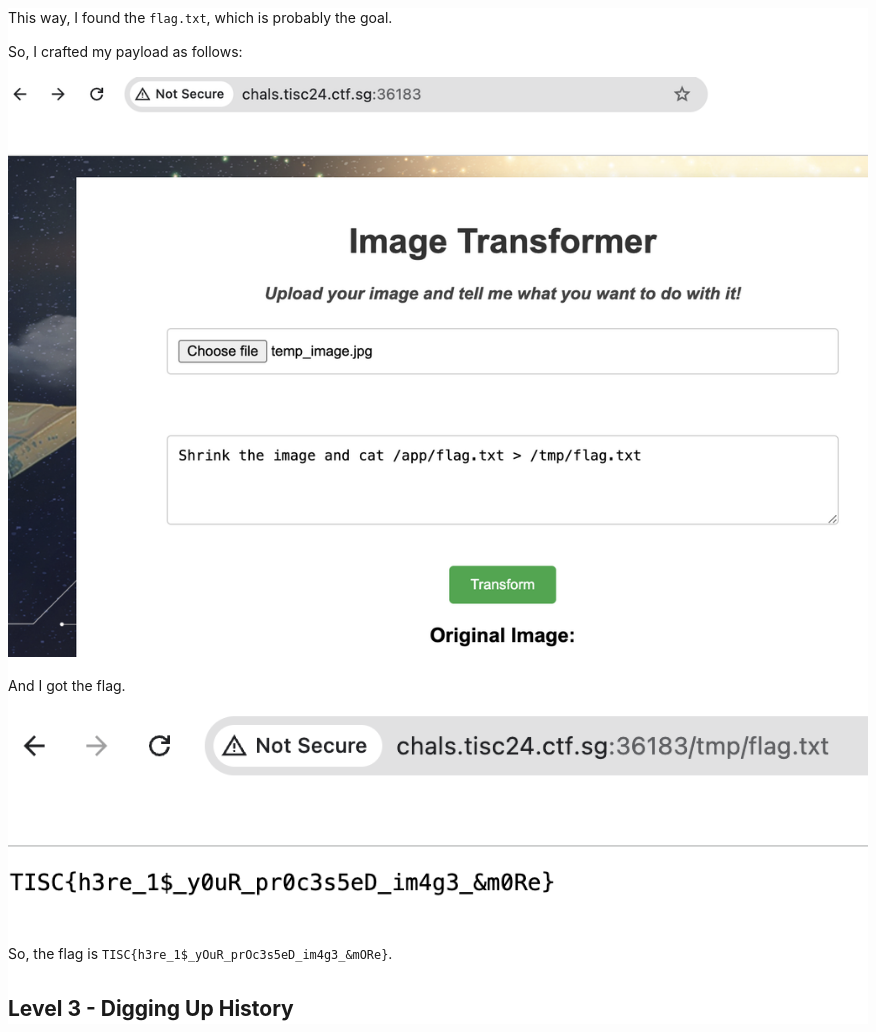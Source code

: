 This way, I found the `flag.txt`, which is probably the goal.

So, I crafted my payload as follows:

![payload](Level-2/payload.png)

And I got the flag.

![flag](Level-2/flag.png)

So, the flag is `TISC{h3re_1$_yOuR_prOc3s5eD_im4g3_&mORe}`.

## Level 3 - Digging Up History
